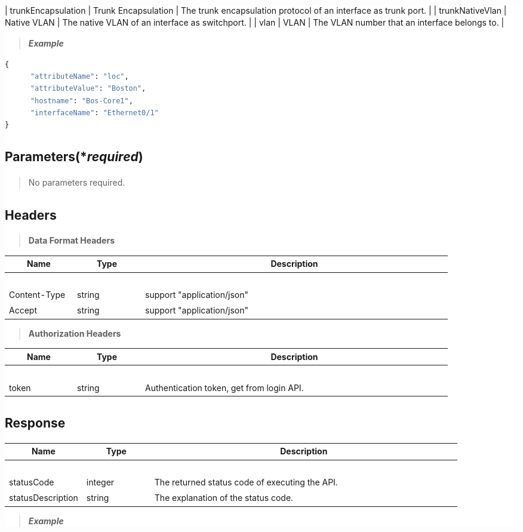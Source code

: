 | trunkEncapsulation | Trunk Encapsulation  | The trunk encapsulation protocol of an interface as trunk port. |
| trunkNativeVlan | Native VLAN  | The native VLAN of an interface as switchport. |
| vlan | VLAN  | The VLAN number that an interface belongs to. |

> ***Example***


```python
{
      "attributeName": "loc",
      "attributeValue": "Boston",
      "hostname": "Bos-Core1",
      "interfaceName": "Ethernet0/1"
}
```

## Parameters(****required***)

> No parameters required.

## Headers

> **Data Format Headers**

|**Name**|**Type**|**Description**|
|------|------|------|
|<img width=100/>|<img width=100/>|<img width=500/>|
| Content-Type | string  | support "application/json" |
| Accept | string  | support "application/json" |

> **Authorization Headers**

|**Name**|**Type**|**Description**|
|------|------|------|
|<img width=100/>|<img width=100/>|<img width=500/>|
| token | string  | Authentication token, get from login API. |

## Response

|**Name**|**Type**|**Description**|
|------|------|------|
|<img width=100/>|<img width=100/>|<img width=500/>|
|statusCode| integer | The returned status code of executing the API.  |
|statusDescription| string | The explanation of the status code.  |

> ***Example***
